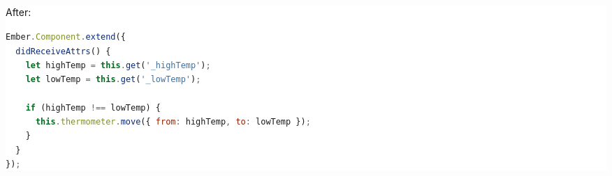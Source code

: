 After:

``` javascript
Ember.Component.extend({
  didReceiveAttrs() {
    let highTemp = this.get('_highTemp');
    let lowTemp = this.get('_lowTemp');

    if (highTemp !== lowTemp) {
      this.thermometer.move({ from: highTemp, to: lowTemp });
    }
  }
});
```
